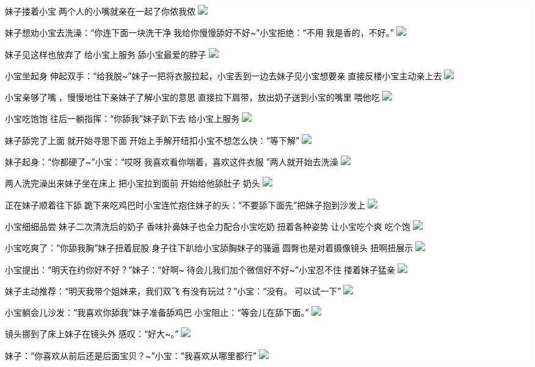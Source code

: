 妹子搂着小宝 两个人的小嘴就亲在一起了你侬我侬
![](https://tju.7pzzv.us/tupian/forum/202503/16/233220obb80p0x4abzc40p.gif)

妹子想劝小宝去洗澡：“你连下面一块洗干净 我给你慢慢舔好不好~”小宝拒绝：“不用 我是香的，不好。”
![](https://tju.7pzzv.us/tupian/forum/202503/16/233232dkz23s3grapk3jal.gif)

妹子见这样也放弃了 给小宝上服务 舔小宝最爱的脖子
![](https://tju.7pzzv.us/tupian/forum/202503/16/233243pi575r74jw13ipe7.gif)

小宝坐起身 伸起双手：“给我脱~”妹子一把将衣服拉起，小宝丢到一边去妹子见小宝想要亲 直接反楼小宝主动亲上去
![](https://tju.7pzzv.us/tupian/forum/202503/16/233257canxz4orhhhiuonw.gif)

小宝亲够了嘴 ，慢慢地往下亲妹子了解小宝的意思 直接拉下肩带，放出奶子送到小宝的嘴里 喂他吃
![](https://tju.7pzzv.us/tupian/forum/202503/16/233311n3e7l2dj2kjjehl2.gif)

小宝吃饱饱 往后一躺指挥：“你舔我”妹子趴下去 给小宝上服务
![](https://tju.7pzzv.us/tupian/forum/202503/16/233322hbgmbdn2djbkkgjx.gif)

妹子舔完了上面 就开始寻思下面 开始上手解开纽扣小宝不想怎么快：“等下解”
![](https://tju.7pzzv.us/tupian/forum/202503/16/233331h8gsowgvclfowgog.gif)

妹子起身：“你都硬了~”小宝：“哎呀 我喜欢看你喘着，喜欢这件衣服 ”两人就开始去洗澡
![](https://tju.7pzzv.us/tupian/forum/202503/16/233343k4td83zatitfkuma.gif)

两人洗完澡出来妹子坐在床上 把小宝拉到面前 开始给他舔肚子 奶头
![](https://tju.7pzzv.us/tupian/forum/202503/16/233356j4npgmjummzjl2lp.gif)

正在妹子顺着往下舔 跪下来吃鸡巴时小宝连忙抱住妹子的头：“不要舔下面先”把妹子抱到沙发上
![](https://tju.7pzzv.us/tupian/forum/202503/16/233408mlbr9k8ar9m9elf5.gif)

小宝细细品尝 妹子二次清洗后的奶子 香味扑鼻妹子也全力配合小宝吃奶 扭着各种姿势 让小宝吃个爽 吃个饱
![](https://tju.7pzzv.us/tupian/forum/202503/16/233419okekaea1iamke1zj.gif)

小宝吃爽了：“你舔我胸”妹子扭着屁股 身子往下趴给小宝舔胸妹子的骚逼 圆臀也是对着摄像镜头 扭啊扭展示
![](https://tju.7pzzv.us/tupian/forum/202503/16/233428wfjfkos4koy9kn99.gif)

小宝提出：“明天在约你好不好？”妹子：“好啊~ 待会儿我们加个微信好不好~”小宝忍不住 搂着妹子猛亲
![](https://tju.7pzzv.us/tupian/forum/202503/16/233442qrosvfgkyrf97yz6.gif)

妹子主动推荐：“明天我带个姐妹来，我们双飞 有没有玩过？”小宝：“没有。 可以试一下”
![](https://tju.7pzzv.us/tupian/forum/202503/16/233455juxprdkdrkmipr1r.gif)

小宝躺会儿沙发：“我喜欢你舔我”妹子准备舔鸡巴 小宝阻止：“等会儿在舔下面。”
![](https://tju.7pzzv.us/tupian/forum/202503/16/233508b1v8akg55lzm5ujj.gif)

镜头挪到了床上妹子在镜头外 感叹：“好大~。”
![](https://tju.7pzzv.us/tupian/forum/202503/16/233521nmz4hdv89m28e8hj.gif)

妹子：“你喜欢从前后还是后面宝贝？~”小宝：“我喜欢从哪里都行”
![](https://tju.7pzzv.us/tupian/forum/202503/16/233532x73vtnvjv45kb738.gif)
